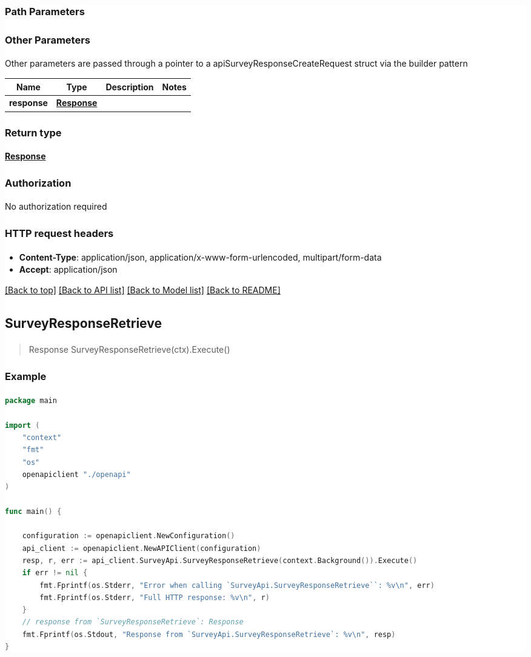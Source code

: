 ### Path Parameters



### Other Parameters

Other parameters are passed through a pointer to a apiSurveyResponseCreateRequest struct via the builder pattern


Name | Type | Description  | Notes
------------- | ------------- | ------------- | -------------
 **response** | [**Response**](Response.md) |  | 

### Return type

[**Response**](Response.md)

### Authorization

No authorization required

### HTTP request headers

- **Content-Type**: application/json, application/x-www-form-urlencoded, multipart/form-data
- **Accept**: application/json

[[Back to top]](#) [[Back to API list]](../README.md#documentation-for-api-endpoints)
[[Back to Model list]](../README.md#documentation-for-models)
[[Back to README]](../README.md)


## SurveyResponseRetrieve

> Response SurveyResponseRetrieve(ctx).Execute()





### Example

```go
package main

import (
    "context"
    "fmt"
    "os"
    openapiclient "./openapi"
)

func main() {

    configuration := openapiclient.NewConfiguration()
    api_client := openapiclient.NewAPIClient(configuration)
    resp, r, err := api_client.SurveyApi.SurveyResponseRetrieve(context.Background()).Execute()
    if err != nil {
        fmt.Fprintf(os.Stderr, "Error when calling `SurveyApi.SurveyResponseRetrieve``: %v\n", err)
        fmt.Fprintf(os.Stderr, "Full HTTP response: %v\n", r)
    }
    // response from `SurveyResponseRetrieve`: Response
    fmt.Fprintf(os.Stdout, "Response from `SurveyApi.SurveyResponseRetrieve`: %v\n", resp)
}
```
